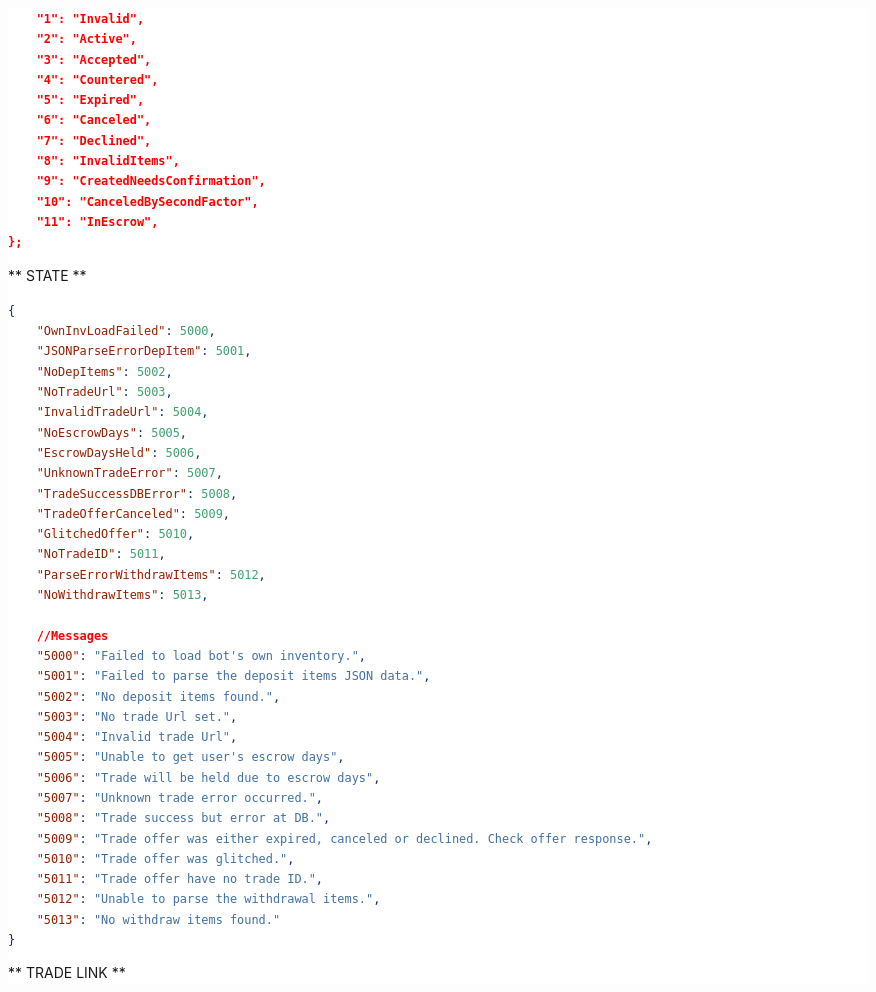 ```json
	"1": "Invalid",
	"2": "Active",
	"3": "Accepted",
	"4": "Countered",
	"5": "Expired",
	"6": "Canceled",
	"7": "Declined",
	"8": "InvalidItems",
	"9": "CreatedNeedsConfirmation",
	"10": "CanceledBySecondFactor",
	"11": "InEscrow",
};
```

** STATE **
```json
{
    "OwnInvLoadFailed": 5000,
    "JSONParseErrorDepItem": 5001,
    "NoDepItems": 5002,
    "NoTradeUrl": 5003,
    "InvalidTradeUrl": 5004,
    "NoEscrowDays": 5005,
    "EscrowDaysHeld": 5006,
    "UnknownTradeError": 5007,
    "TradeSuccessDBError": 5008,
    "TradeOfferCanceled": 5009,
    "GlitchedOffer": 5010,
    "NoTradeID": 5011,
    "ParseErrorWithdrawItems": 5012,
    "NoWithdrawItems": 5013,

    //Messages
    "5000": "Failed to load bot's own inventory.",
    "5001": "Failed to parse the deposit items JSON data.",
    "5002": "No deposit items found.",
    "5003": "No trade Url set.",
    "5004": "Invalid trade Url",
    "5005": "Unable to get user's escrow days",
    "5006": "Trade will be held due to escrow days",
    "5007": "Unknown trade error occurred.",
    "5008": "Trade success but error at DB.",
    "5009": "Trade offer was either expired, canceled or declined. Check offer response.",
    "5010": "Trade offer was glitched.",
    "5011": "Trade offer have no trade ID.",
    "5012": "Unable to parse the withdrawal items.",
    "5013": "No withdraw items found."
}
```

** TRADE LINK **
